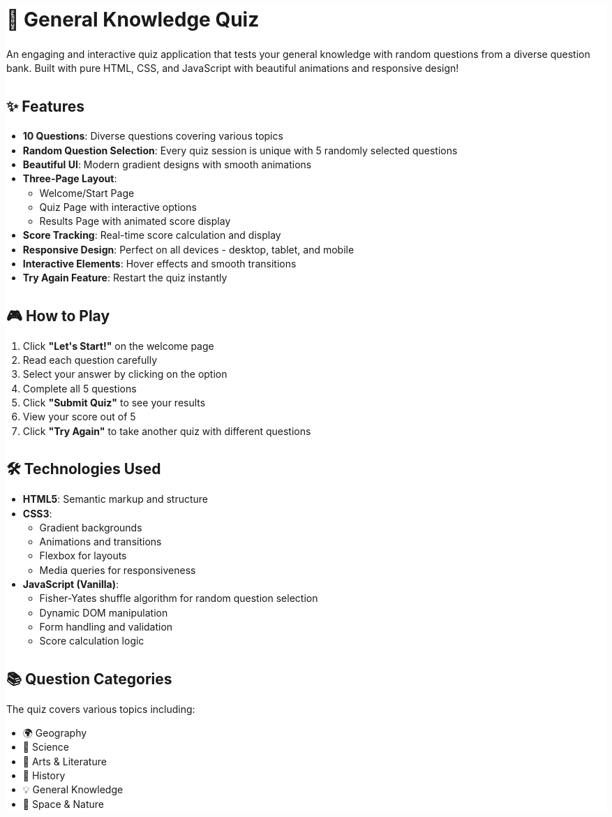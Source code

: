 # 🧠 General Knowledge Quiz

An engaging and interactive quiz application that tests your general knowledge with random questions from a diverse question bank. Built with pure HTML, CSS, and JavaScript with beautiful animations and responsive design!


## ✨ Features

- **10 Questions**: Diverse questions covering various topics
- **Random Question Selection**: Every quiz session is unique with 5 randomly selected questions
- **Beautiful UI**: Modern gradient designs with smooth animations
- **Three-Page Layout**:
  - Welcome/Start Page
  - Quiz Page with interactive options
  - Results Page with animated score display
- **Score Tracking**: Real-time score calculation and display
- **Responsive Design**: Perfect on all devices - desktop, tablet, and mobile
- **Interactive Elements**: Hover effects and smooth transitions
- **Try Again Feature**: Restart the quiz instantly

## 🎮 How to Play

1. Click **"Let's Start!"** on the welcome page
2. Read each question carefully
3. Select your answer by clicking on the option
4. Complete all 5 questions
5. Click **"Submit Quiz"** to see your results
6. View your score out of 5
7. Click **"Try Again"** to take another quiz with different questions


## 🛠️ Technologies Used

- **HTML5**: Semantic markup and structure
- **CSS3**: 
  - Gradient backgrounds
  - Animations and transitions
  - Flexbox for layouts
  - Media queries for responsiveness
- **JavaScript (Vanilla)**:
  - Fisher-Yates shuffle algorithm for random question selection
  - Dynamic DOM manipulation
  - Form handling and validation
  - Score calculation logic

## 📚 Question Categories

The quiz covers various topics including:
- 🌍 Geography
- 🔬 Science
- 🎨 Arts & Literature
- 📜 History
- 💡 General Knowledge
- 🌌 Space & Nature
